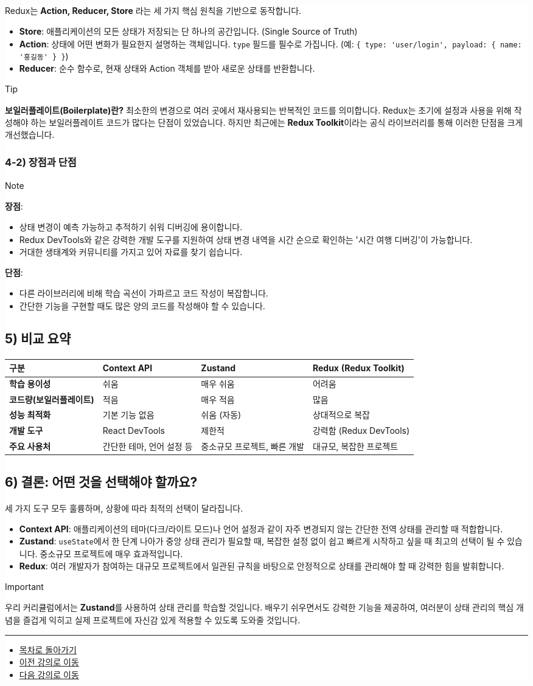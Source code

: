 Redux는 **Action, Reducer, Store** 라는 세 가지 핵심 원칙을 기반으로 동작합니다.

-   **Store**: 애플리케이션의 모든 상태가 저장되는 단 하나의 공간입니다. (Single Source of Truth)
-   **Action**: 상태에 어떤 변화가 필요한지 설명하는 객체입니다. `type` 필드를 필수로 가집니다. (예: `{ type: 'user/login', payload: { name: '홍길동' } }`)
-   **Reducer**: 순수 함수로, 현재 상태와 Action 객체를 받아 새로운 상태를 반환합니다.

> [!TIP]
> **보일러플레이트(Boilerplate)란?**
> 최소한의 변경으로 여러 곳에서 재사용되는 반복적인 코드를 의미합니다. Redux는 초기에 설정과 사용을 위해 작성해야 하는 보일러플레이트 코드가 많다는 단점이 있었습니다. 하지만 최근에는 **Redux Toolkit**이라는 공식 라이브러리를 통해 이러한 단점을 크게 개선했습니다.

### 4-2) 장점과 단점

> [!NOTE]
> **장점**:
> - 상태 변경이 예측 가능하고 추적하기 쉬워 디버깅에 용이합니다.
> - Redux DevTools와 같은 강력한 개발 도구를 지원하여 상태 변경 내역을 시간 순으로 확인하는 '시간 여행 디버깅'이 가능합니다.
> - 거대한 생태계와 커뮤니티를 가지고 있어 자료를 찾기 쉽습니다.
>
> **단점**:
> - 다른 라이브러리에 비해 학습 곡선이 가파르고 코드 작성이 복잡합니다.
> - 간단한 기능을 구현할 때도 많은 양의 코드를 작성해야 할 수 있습니다.

## 5) 비교 요약

| 구분 | Context API | Zustand | Redux (Redux Toolkit) |
| :--- | :--- | :--- | :--- |
| **학습 용이성** | 쉬움 | 매우 쉬움 | 어려움 |
| **코드량(보일러플레이트)** | 적음 | 매우 적음 | 많음 |
| **성능 최적화** | 기본 기능 없음 | 쉬움 (자동) | 상대적으로 복잡 |
| **개발 도구** | React DevTools | 제한적 | 강력함 (Redux DevTools) |
| **주요 사용처** | 간단한 테마, 언어 설정 등 | 중소규모 프로젝트, 빠른 개발 | 대규모, 복잡한 프로젝트 |

## 6) 결론: 어떤 것을 선택해야 할까요?

세 가지 도구 모두 훌륭하며, 상황에 따라 최적의 선택이 달라집니다.

-   **Context API**: 애플리케이션의 테마(다크/라이트 모드)나 언어 설정과 같이 자주 변경되지 않는 간단한 전역 상태를 관리할 때 적합합니다.
-   **Zustand**: `useState`에서 한 단계 나아가 중앙 상태 관리가 필요할 때, 복잡한 설정 없이 쉽고 빠르게 시작하고 싶을 때 최고의 선택이 될 수 있습니다. 중소규모 프로젝트에 매우 효과적입니다.
-   **Redux**: 여러 개발자가 참여하는 대규모 프로젝트에서 일관된 규칙을 바탕으로 안정적으로 상태를 관리해야 할 때 강력한 힘을 발휘합니다.

> [!IMPORTANT]
> 우리 커리큘럼에서는 **Zustand**를 사용하여 상태 관리를 학습할 것입니다. 배우기 쉬우면서도 강력한 기능을 제공하여, 여러분이 상태 관리의 핵심 개념을 즐겁게 익히고 실제 프로젝트에 자신감 있게 적용할 수 있도록 도와줄 것입니다.

---

- [목차로 돌아가기](./README.md)
- [이전 강의로 이동](./02-TanStack-Query-Features.md)
- [다음 강의로 이동](./04-Getting-Started-Zustand.md)
